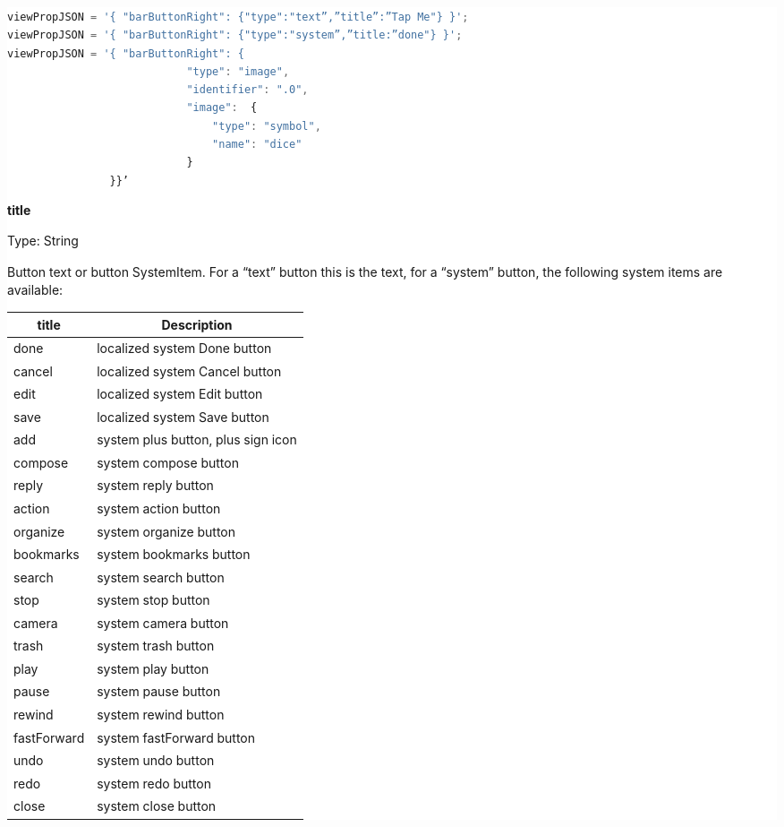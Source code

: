 

```javascript
viewPropJSON = '{ "barButtonRight": {"type":"text”,”title”:”Tap Me"} }';
viewPropJSON = '{ "barButtonRight": {"type":"system”,”title:”done"} }';
viewPropJSON = '{ "barButtonRight": {
							"type": "image", 
							"identifier": ".0",
							"image":  {
								"type": "symbol",
								"name": "dice"
							}
				}}’
```

**title**

Type:   String

Button text or button SystemItem.  For a “text” button this is the text, for a “system” button, the following system items are available:


| title | Description |
| --- | --- |
| done |  localized system Done button |
| cancel | localized system Cancel button |
| edit | localized system Edit button  |
| save | localized system Save button  |
| add | system plus button, plus sign icon   |
| compose | system compose button   |
| reply | system reply button |
| action | system action button |
| organize | system organize button |
| bookmarks | system bookmarks button |
| search | system search button |
| stop | system stop button |
| camera | system camera button |
| trash | system trash button |
| play | system play button |
| pause | system pause button |
| rewind | system rewind button |
| fastForward | system fastForward button |
| undo | system undo button |
| redo | system redo button |
| close | system close button |
